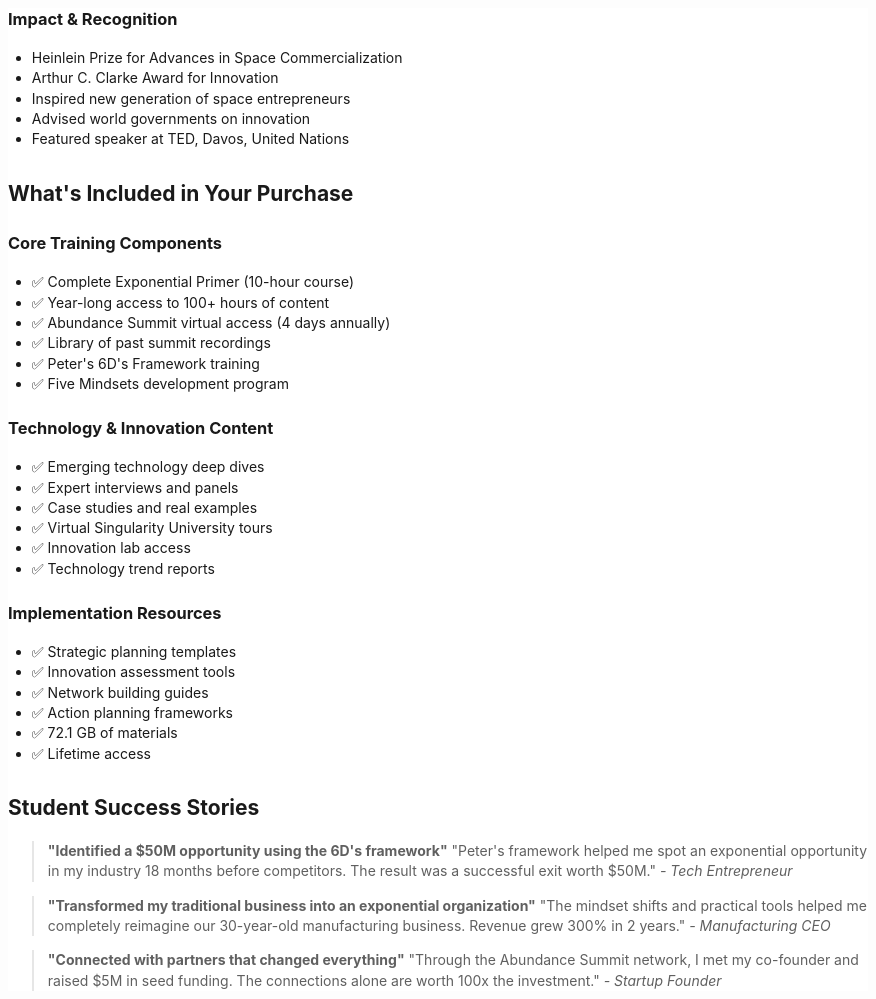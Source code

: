 ### Impact & Recognition
- Heinlein Prize for Advances in Space Commercialization
- Arthur C. Clarke Award for Innovation
- Inspired new generation of space entrepreneurs
- Advised world governments on innovation
- Featured speaker at TED, Davos, United Nations

## What's Included in Your Purchase

### Core Training Components
- ✅ Complete Exponential Primer (10-hour course)
- ✅ Year-long access to 100+ hours of content
- ✅ Abundance Summit virtual access (4 days annually)
- ✅ Library of past summit recordings
- ✅ Peter's 6D's Framework training
- ✅ Five Mindsets development program

### Technology & Innovation Content
- ✅ Emerging technology deep dives
- ✅ Expert interviews and panels
- ✅ Case studies and real examples
- ✅ Virtual Singularity University tours
- ✅ Innovation lab access
- ✅ Technology trend reports

### Implementation Resources
- ✅ Strategic planning templates
- ✅ Innovation assessment tools
- ✅ Network building guides
- ✅ Action planning frameworks
- ✅ 72.1 GB of materials
- ✅ Lifetime access

## Student Success Stories

> **"Identified a $50M opportunity using the 6D's framework"**
> "Peter's framework helped me spot an exponential opportunity in my industry 18 months before competitors. The result was a successful exit worth $50M."
> *- Tech Entrepreneur*

> **"Transformed my traditional business into an exponential organization"**
> "The mindset shifts and practical tools helped me completely reimagine our 30-year-old manufacturing business. Revenue grew 300% in 2 years."
> *- Manufacturing CEO*

> **"Connected with partners that changed everything"**
> "Through the Abundance Summit network, I met my co-founder and raised $5M in seed funding. The connections alone are worth 100x the investment."
> *- Startup Founder*
